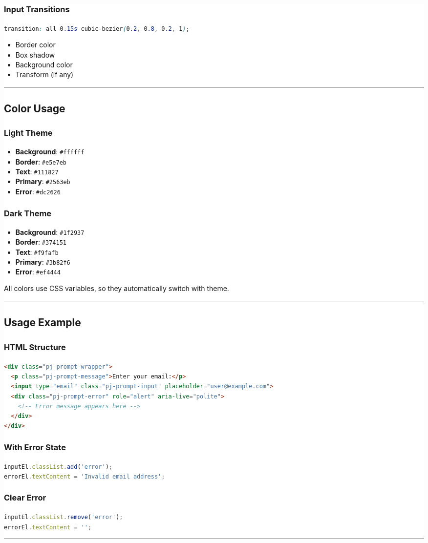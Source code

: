 ### Input Transitions
```css
transition: all 0.15s cubic-bezier(0.2, 0.8, 0.2, 1);
```
- Border color
- Box shadow
- Background color
- Transform (if any)

---

## Color Usage

### Light Theme
- **Background**: `#ffffff`
- **Border**: `#e5e7eb`
- **Text**: `#111827`
- **Primary**: `#2563eb`
- **Error**: `#dc2626`

### Dark Theme
- **Background**: `#1f2937`
- **Border**: `#374151`
- **Text**: `#f9fafb`
- **Primary**: `#3b82f6`
- **Error**: `#ef4444`

All colors use CSS variables, so they automatically switch with theme.

---

## Usage Example

### HTML Structure
```html
<div class="pj-prompt-wrapper">
  <p class="pj-prompt-message">Enter your email:</p>
  <input type="email" class="pj-prompt-input" placeholder="user@example.com">
  <div class="pj-prompt-error" role="alert" aria-live="polite">
    <!-- Error message appears here -->
  </div>
</div>
```

### With Error State
```javascript
inputEl.classList.add('error');
errorEl.textContent = 'Invalid email address';
```

### Clear Error
```javascript
inputEl.classList.remove('error');
errorEl.textContent = '';
```

---